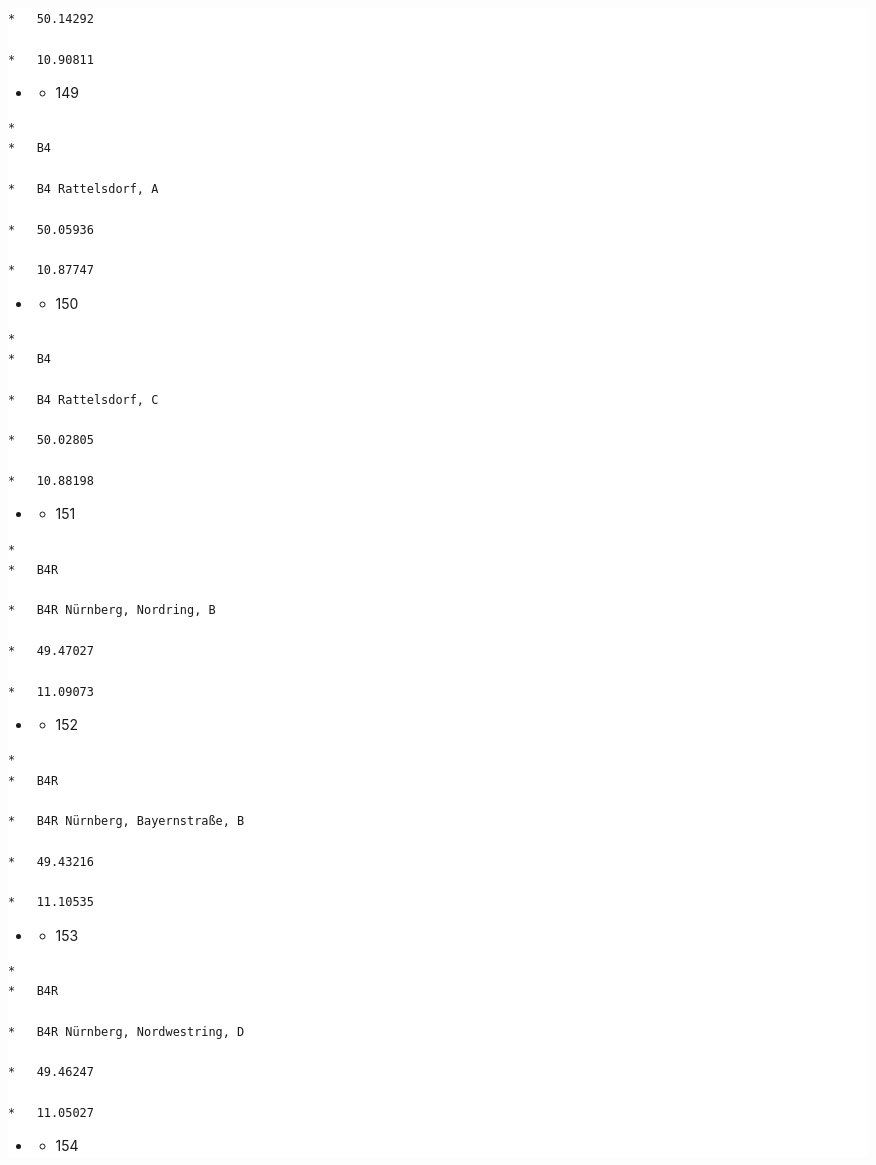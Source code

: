     *   50.14292

    *   10.90811


*    *   149

    *
    *   B4

    *   B4 Rattelsdorf, A

    *   50.05936

    *   10.87747


*    *   150

    *
    *   B4

    *   B4 Rattelsdorf, C

    *   50.02805

    *   10.88198


*    *   151

    *
    *   B4R

    *   B4R Nürnberg, Nordring, B

    *   49.47027

    *   11.09073


*    *   152

    *
    *   B4R

    *   B4R Nürnberg, Bayernstraße, B

    *   49.43216

    *   11.10535


*    *   153

    *
    *   B4R

    *   B4R Nürnberg, Nordwestring, D

    *   49.46247

    *   11.05027


*    *   154
